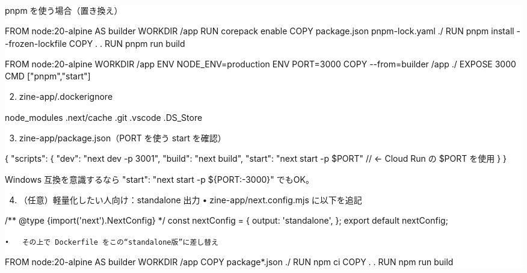 pnpm を使う場合（置き換え）

FROM node:20-alpine AS builder
WORKDIR /app
RUN corepack enable
COPY package.json pnpm-lock.yaml ./
RUN pnpm install --frozen-lockfile
COPY . .
RUN pnpm run build

FROM node:20-alpine
WORKDIR /app
ENV NODE_ENV=production
ENV PORT=3000
COPY --from=builder /app ./
EXPOSE 3000
CMD ["pnpm","start"]



2) zine-app/.dockerignore

node_modules
.next/cache
.git
.vscode
.DS_Store

3) zine-app/package.json（PORT を使う start を確認）

{
  "scripts": {
    "dev": "next dev -p 3001",
    "build": "next build",
    "start": "next start -p $PORT" // ← Cloud Run の $PORT を使用
  }
}

Windows 互換を意識するなら "start": "next start -p ${PORT:-3000}" でもOK。

4) （任意）軽量化したい人向け：standalone 出力
	•	zine-app/next.config.mjs に以下を追記

/** @type {import('next').NextConfig} */
const nextConfig = {
  output: 'standalone',
};
export default nextConfig;

	•	その上で Dockerfile をこの“standalone版”に差し替え

FROM node:20-alpine AS builder
WORKDIR /app
COPY package*.json ./
RUN npm ci
COPY . .
RUN npm run build

